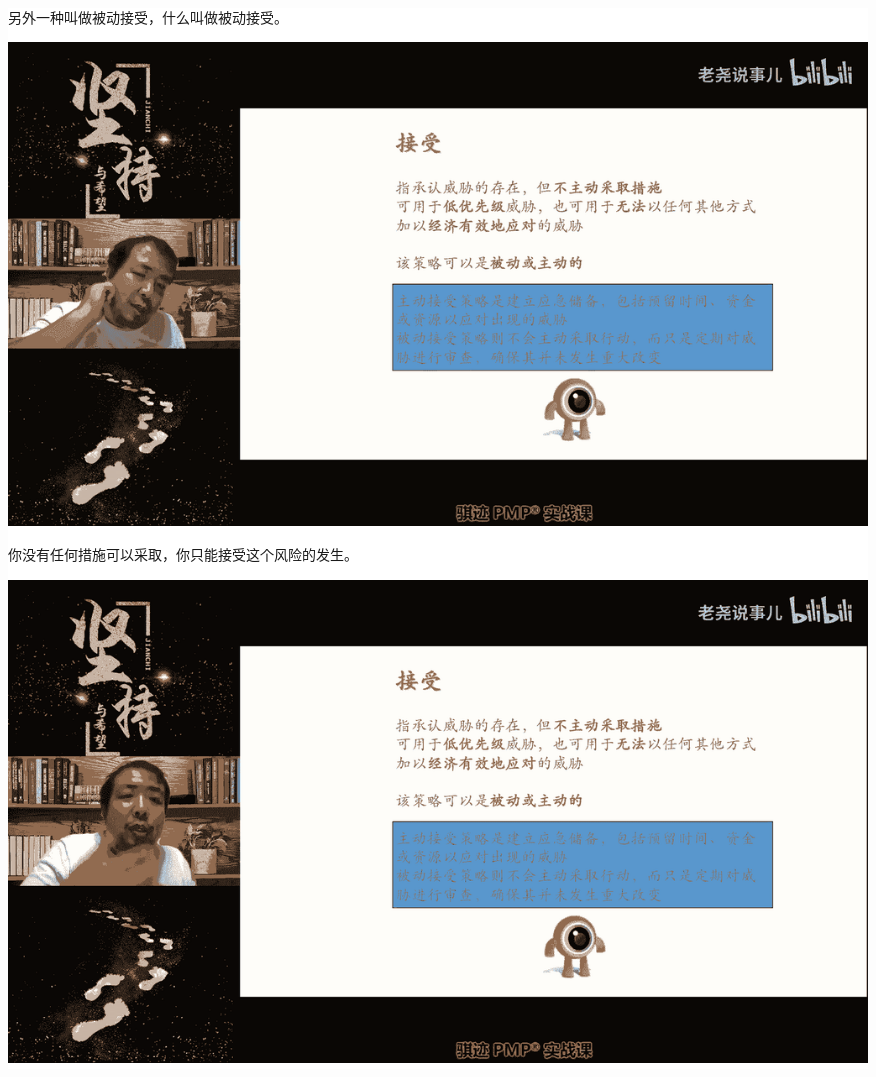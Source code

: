 另外一种叫做被动接受，什么叫做被动接受。

![](img/b3b8805c0fa6879a7e419286865e9447_79.png)

你没有任何措施可以采取，你只能接受这个风险的发生。

![](img/b3b8805c0fa6879a7e419286865e9447_81.png)
